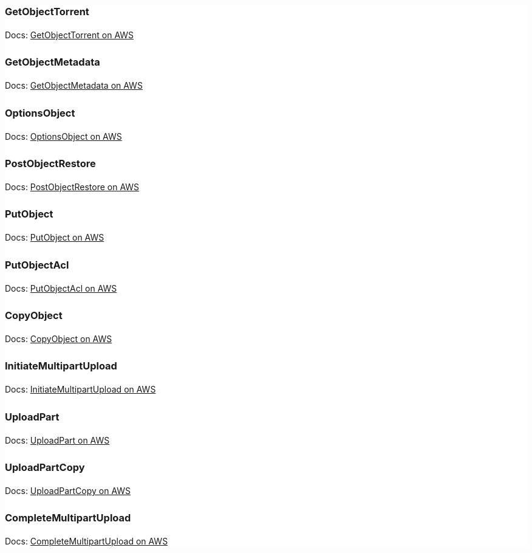 ### GetObjectTorrent ###

Docs: [GetObjectTorrent on AWS](http://docs.amazonwebservices.com/AmazonS3/latest/API/RESTObjectGETtorrent.html)

### GetObjectMetadata ###

Docs: [GetObjectMetadata on AWS](http://docs.amazonwebservices.com/AmazonS3/latest/API/RESTObjectHEAD.html)

### OptionsObject ###

Docs: [OptionsObject on AWS](http://docs.amazonwebservices.com/AmazonS3/latest/API/RESTOPTIONSobject.html)

### PostObjectRestore ###

Docs: [PostObjectRestore on AWS](http://docs.amazonwebservices.com/AmazonS3/latest/API/RESTObjectPOSTrestore.html)

### PutObject ###

Docs: [PutObject on AWS](http://docs.amazonwebservices.com/AmazonS3/latest/API/RESTObjectPUT.html)

### PutObjectAcl ###

Docs: [PutObjectAcl on AWS](http://docs.amazonwebservices.com/AmazonS3/latest/API/RESTObjectPUTacl.html)

### CopyObject ###

Docs: [CopyObject on AWS](http://docs.amazonwebservices.com/AmazonS3/latest/API/RESTObjectCOPY.html)

### InitiateMultipartUpload ###

Docs: [InitiateMultipartUpload on AWS](http://docs.amazonwebservices.com/AmazonS3/latest/API/mpUploadInitiate.html)

### UploadPart ###

Docs: [UploadPart on AWS](http://docs.amazonwebservices.com/AmazonS3/latest/API/mpUploadUploadPart.html)

### UploadPartCopy ###

Docs: [UploadPartCopy on AWS](http://docs.amazonwebservices.com/AmazonS3/latest/API/mpUploadUploadPartCopy.html)

### CompleteMultipartUpload ###

Docs: [CompleteMultipartUpload on AWS](http://docs.amazonwebservices.com/AmazonS3/latest/API/mpUploadComplete.html)
